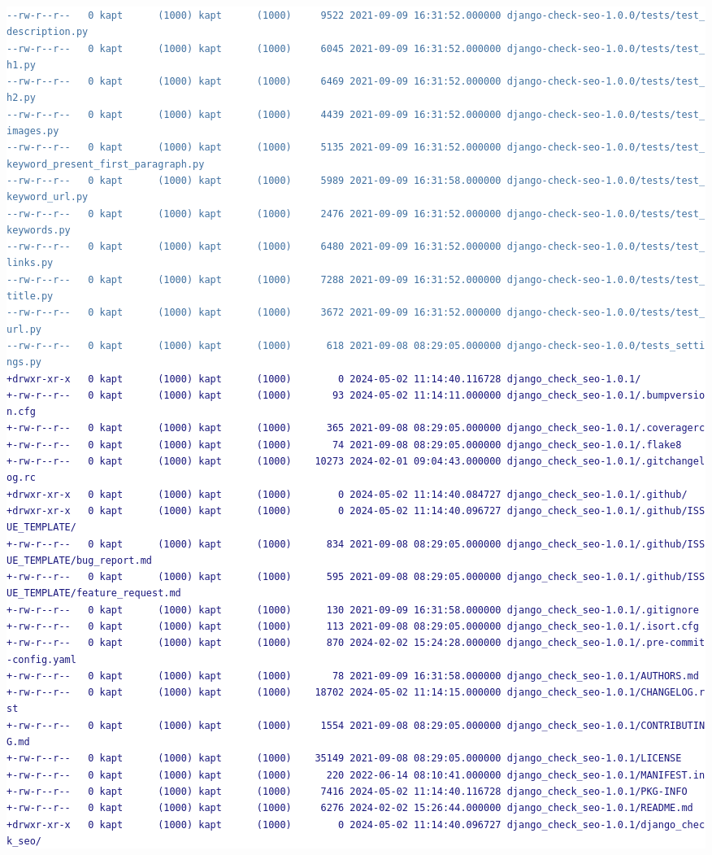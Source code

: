 ```diff
--rw-r--r--   0 kapt      (1000) kapt      (1000)     9522 2021-09-09 16:31:52.000000 django-check-seo-1.0.0/tests/test_description.py
--rw-r--r--   0 kapt      (1000) kapt      (1000)     6045 2021-09-09 16:31:52.000000 django-check-seo-1.0.0/tests/test_h1.py
--rw-r--r--   0 kapt      (1000) kapt      (1000)     6469 2021-09-09 16:31:52.000000 django-check-seo-1.0.0/tests/test_h2.py
--rw-r--r--   0 kapt      (1000) kapt      (1000)     4439 2021-09-09 16:31:52.000000 django-check-seo-1.0.0/tests/test_images.py
--rw-r--r--   0 kapt      (1000) kapt      (1000)     5135 2021-09-09 16:31:52.000000 django-check-seo-1.0.0/tests/test_keyword_present_first_paragraph.py
--rw-r--r--   0 kapt      (1000) kapt      (1000)     5989 2021-09-09 16:31:58.000000 django-check-seo-1.0.0/tests/test_keyword_url.py
--rw-r--r--   0 kapt      (1000) kapt      (1000)     2476 2021-09-09 16:31:52.000000 django-check-seo-1.0.0/tests/test_keywords.py
--rw-r--r--   0 kapt      (1000) kapt      (1000)     6480 2021-09-09 16:31:52.000000 django-check-seo-1.0.0/tests/test_links.py
--rw-r--r--   0 kapt      (1000) kapt      (1000)     7288 2021-09-09 16:31:52.000000 django-check-seo-1.0.0/tests/test_title.py
--rw-r--r--   0 kapt      (1000) kapt      (1000)     3672 2021-09-09 16:31:52.000000 django-check-seo-1.0.0/tests/test_url.py
--rw-r--r--   0 kapt      (1000) kapt      (1000)      618 2021-09-08 08:29:05.000000 django-check-seo-1.0.0/tests_settings.py
+drwxr-xr-x   0 kapt      (1000) kapt      (1000)        0 2024-05-02 11:14:40.116728 django_check_seo-1.0.1/
+-rw-r--r--   0 kapt      (1000) kapt      (1000)       93 2024-05-02 11:14:11.000000 django_check_seo-1.0.1/.bumpversion.cfg
+-rw-r--r--   0 kapt      (1000) kapt      (1000)      365 2021-09-08 08:29:05.000000 django_check_seo-1.0.1/.coveragerc
+-rw-r--r--   0 kapt      (1000) kapt      (1000)       74 2021-09-08 08:29:05.000000 django_check_seo-1.0.1/.flake8
+-rw-r--r--   0 kapt      (1000) kapt      (1000)    10273 2024-02-01 09:04:43.000000 django_check_seo-1.0.1/.gitchangelog.rc
+drwxr-xr-x   0 kapt      (1000) kapt      (1000)        0 2024-05-02 11:14:40.084727 django_check_seo-1.0.1/.github/
+drwxr-xr-x   0 kapt      (1000) kapt      (1000)        0 2024-05-02 11:14:40.096727 django_check_seo-1.0.1/.github/ISSUE_TEMPLATE/
+-rw-r--r--   0 kapt      (1000) kapt      (1000)      834 2021-09-08 08:29:05.000000 django_check_seo-1.0.1/.github/ISSUE_TEMPLATE/bug_report.md
+-rw-r--r--   0 kapt      (1000) kapt      (1000)      595 2021-09-08 08:29:05.000000 django_check_seo-1.0.1/.github/ISSUE_TEMPLATE/feature_request.md
+-rw-r--r--   0 kapt      (1000) kapt      (1000)      130 2021-09-09 16:31:58.000000 django_check_seo-1.0.1/.gitignore
+-rw-r--r--   0 kapt      (1000) kapt      (1000)      113 2021-09-08 08:29:05.000000 django_check_seo-1.0.1/.isort.cfg
+-rw-r--r--   0 kapt      (1000) kapt      (1000)      870 2024-02-02 15:24:28.000000 django_check_seo-1.0.1/.pre-commit-config.yaml
+-rw-r--r--   0 kapt      (1000) kapt      (1000)       78 2021-09-09 16:31:58.000000 django_check_seo-1.0.1/AUTHORS.md
+-rw-r--r--   0 kapt      (1000) kapt      (1000)    18702 2024-05-02 11:14:15.000000 django_check_seo-1.0.1/CHANGELOG.rst
+-rw-r--r--   0 kapt      (1000) kapt      (1000)     1554 2021-09-08 08:29:05.000000 django_check_seo-1.0.1/CONTRIBUTING.md
+-rw-r--r--   0 kapt      (1000) kapt      (1000)    35149 2021-09-08 08:29:05.000000 django_check_seo-1.0.1/LICENSE
+-rw-r--r--   0 kapt      (1000) kapt      (1000)      220 2022-06-14 08:10:41.000000 django_check_seo-1.0.1/MANIFEST.in
+-rw-r--r--   0 kapt      (1000) kapt      (1000)     7416 2024-05-02 11:14:40.116728 django_check_seo-1.0.1/PKG-INFO
+-rw-r--r--   0 kapt      (1000) kapt      (1000)     6276 2024-02-02 15:26:44.000000 django_check_seo-1.0.1/README.md
+drwxr-xr-x   0 kapt      (1000) kapt      (1000)        0 2024-05-02 11:14:40.096727 django_check_seo-1.0.1/django_check_seo/
```